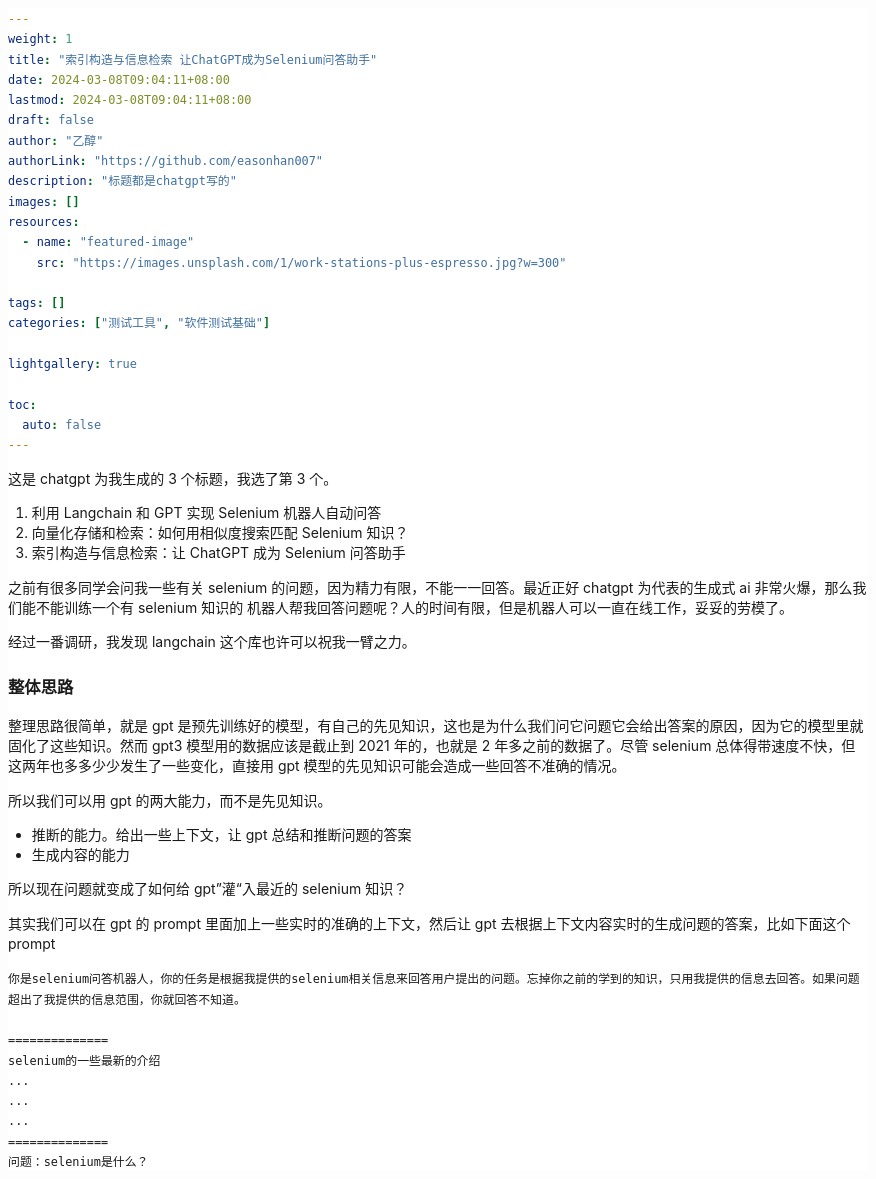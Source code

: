 ```yaml
---
weight: 1
title: "索引构造与信息检索 让ChatGPT成为Selenium问答助手"
date: 2024-03-08T09:04:11+08:00
lastmod: 2024-03-08T09:04:11+08:00
draft: false
author: "乙醇"
authorLink: "https://github.com/easonhan007"
description: "标题都是chatgpt写的"
images: []
resources:
  - name: "featured-image"
    src: "https://images.unsplash.com/1/work-stations-plus-espresso.jpg?w=300"

tags: []
categories: ["测试工具", "软件测试基础"]

lightgallery: true

toc:
  auto: false
---
```


这是 chatgpt 为我生成的 3 个标题，我选了第 3 个。

1. 利用 Langchain 和 GPT 实现 Selenium 机器人自动问答
2. 向量化存储和检索：如何用相似度搜索匹配 Selenium 知识？
3. 索引构造与信息检索：让 ChatGPT 成为 Selenium 问答助手

之前有很多同学会问我一些有关 selenium 的问题，因为精力有限，不能一一回答。最近正好 chatgpt 为代表的生成式 ai 非常火爆，那么我们能不能训练一个有 selenium 知识的
机器人帮我回答问题呢？人的时间有限，但是机器人可以一直在线工作，妥妥的劳模了。

经过一番调研，我发现 langchain 这个库也许可以祝我一臂之力。

### 整体思路

整理思路很简单，就是 gpt 是预先训练好的模型，有自己的先见知识，这也是为什么我们问它问题它会给出答案的原因，因为它的模型里就固化了这些知识。然而 gpt3 模型用的数据应该是截止到 2021 年的，也就是 2 年多之前的数据了。尽管 selenium 总体得带速度不快，但这两年也多多少少发生了一些变化，直接用 gpt 模型的先见知识可能会造成一些回答不准确的情况。

所以我们可以用 gpt 的两大能力，而不是先见知识。

- 推断的能力。给出一些上下文，让 gpt 总结和推断问题的答案
- 生成内容的能力

所以现在问题就变成了如何给 gpt”灌“入最近的 selenium 知识？

其实我们可以在 gpt 的 prompt 里面加上一些实时的准确的上下文，然后让 gpt 去根据上下文内容实时的生成问题的答案，比如下面这个 prompt

```
你是selenium问答机器人，你的任务是根据我提供的selenium相关信息来回答用户提出的问题。忘掉你之前的学到的知识，只用我提供的信息去回答。如果问题超出了我提供的信息范围，你就回答不知道。

==============
selenium的一些最新的介绍
...
...
...
==============
问题：selenium是什么？

```
